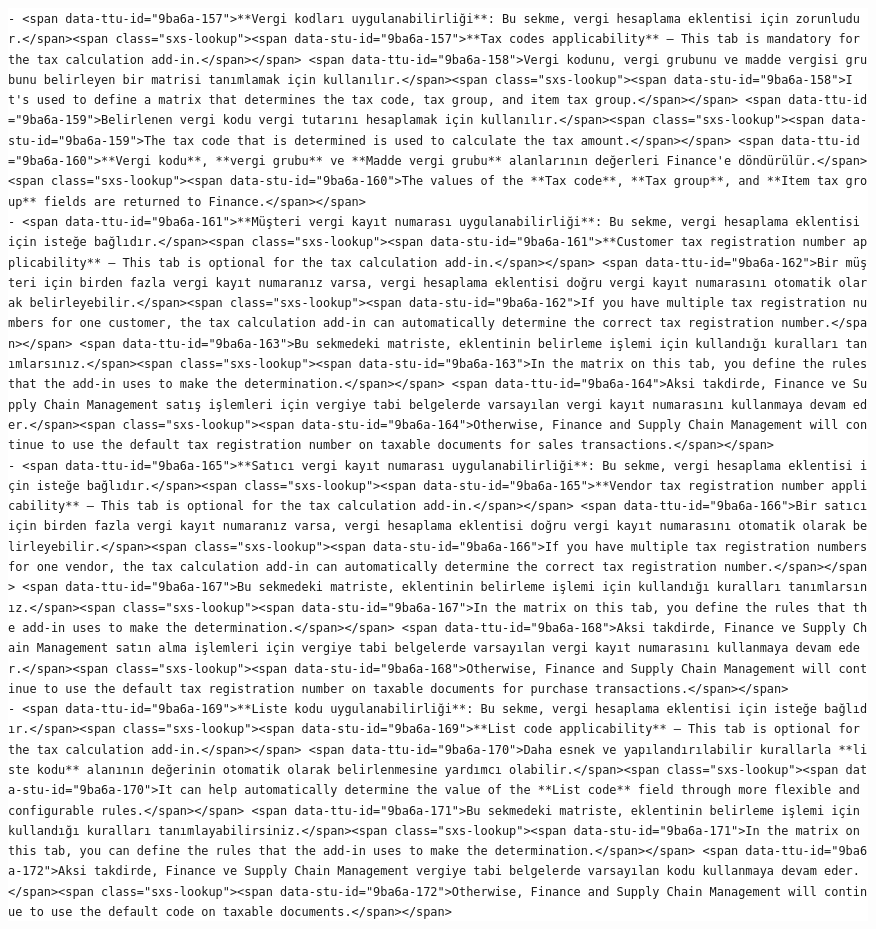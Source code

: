     - <span data-ttu-id="9ba6a-157">**Vergi kodları uygulanabilirliği**: Bu sekme, vergi hesaplama eklentisi için zorunludur.</span><span class="sxs-lookup"><span data-stu-id="9ba6a-157">**Tax codes applicability** – This tab is mandatory for the tax calculation add-in.</span></span> <span data-ttu-id="9ba6a-158">Vergi kodunu, vergi grubunu ve madde vergisi grubunu belirleyen bir matrisi tanımlamak için kullanılır.</span><span class="sxs-lookup"><span data-stu-id="9ba6a-158">It's used to define a matrix that determines the tax code, tax group, and item tax group.</span></span> <span data-ttu-id="9ba6a-159">Belirlenen vergi kodu vergi tutarını hesaplamak için kullanılır.</span><span class="sxs-lookup"><span data-stu-id="9ba6a-159">The tax code that is determined is used to calculate the tax amount.</span></span> <span data-ttu-id="9ba6a-160">**Vergi kodu**, **vergi grubu** ve **Madde vergi grubu** alanlarının değerleri Finance'e döndürülür.</span><span class="sxs-lookup"><span data-stu-id="9ba6a-160">The values of the **Tax code**, **Tax group**, and **Item tax group** fields are returned to Finance.</span></span>
    - <span data-ttu-id="9ba6a-161">**Müşteri vergi kayıt numarası uygulanabilirliği**: Bu sekme, vergi hesaplama eklentisi için isteğe bağlıdır.</span><span class="sxs-lookup"><span data-stu-id="9ba6a-161">**Customer tax registration number applicability** – This tab is optional for the tax calculation add-in.</span></span> <span data-ttu-id="9ba6a-162">Bir müşteri için birden fazla vergi kayıt numaranız varsa, vergi hesaplama eklentisi doğru vergi kayıt numarasını otomatik olarak belirleyebilir.</span><span class="sxs-lookup"><span data-stu-id="9ba6a-162">If you have multiple tax registration numbers for one customer, the tax calculation add-in can automatically determine the correct tax registration number.</span></span> <span data-ttu-id="9ba6a-163">Bu sekmedeki matriste, eklentinin belirleme işlemi için kullandığı kuralları tanımlarsınız.</span><span class="sxs-lookup"><span data-stu-id="9ba6a-163">In the matrix on this tab, you define the rules that the add-in uses to make the determination.</span></span> <span data-ttu-id="9ba6a-164">Aksi takdirde, Finance ve Supply Chain Management satış işlemleri için vergiye tabi belgelerde varsayılan vergi kayıt numarasını kullanmaya devam eder.</span><span class="sxs-lookup"><span data-stu-id="9ba6a-164">Otherwise, Finance and Supply Chain Management will continue to use the default tax registration number on taxable documents for sales transactions.</span></span>
    - <span data-ttu-id="9ba6a-165">**Satıcı vergi kayıt numarası uygulanabilirliği**: Bu sekme, vergi hesaplama eklentisi için isteğe bağlıdır.</span><span class="sxs-lookup"><span data-stu-id="9ba6a-165">**Vendor tax registration number applicability** – This tab is optional for the tax calculation add-in.</span></span> <span data-ttu-id="9ba6a-166">Bir satıcı için birden fazla vergi kayıt numaranız varsa, vergi hesaplama eklentisi doğru vergi kayıt numarasını otomatik olarak belirleyebilir.</span><span class="sxs-lookup"><span data-stu-id="9ba6a-166">If you have multiple tax registration numbers for one vendor, the tax calculation add-in can automatically determine the correct tax registration number.</span></span> <span data-ttu-id="9ba6a-167">Bu sekmedeki matriste, eklentinin belirleme işlemi için kullandığı kuralları tanımlarsınız.</span><span class="sxs-lookup"><span data-stu-id="9ba6a-167">In the matrix on this tab, you define the rules that the add-in uses to make the determination.</span></span> <span data-ttu-id="9ba6a-168">Aksi takdirde, Finance ve Supply Chain Management satın alma işlemleri için vergiye tabi belgelerde varsayılan vergi kayıt numarasını kullanmaya devam eder.</span><span class="sxs-lookup"><span data-stu-id="9ba6a-168">Otherwise, Finance and Supply Chain Management will continue to use the default tax registration number on taxable documents for purchase transactions.</span></span>
    - <span data-ttu-id="9ba6a-169">**Liste kodu uygulanabilirliği**: Bu sekme, vergi hesaplama eklentisi için isteğe bağlıdır.</span><span class="sxs-lookup"><span data-stu-id="9ba6a-169">**List code applicability** – This tab is optional for the tax calculation add-in.</span></span> <span data-ttu-id="9ba6a-170">Daha esnek ve yapılandırılabilir kurallarla **liste kodu** alanının değerinin otomatik olarak belirlenmesine yardımcı olabilir.</span><span class="sxs-lookup"><span data-stu-id="9ba6a-170">It can help automatically determine the value of the **List code** field through more flexible and configurable rules.</span></span> <span data-ttu-id="9ba6a-171">Bu sekmedeki matriste, eklentinin belirleme işlemi için kullandığı kuralları tanımlayabilirsiniz.</span><span class="sxs-lookup"><span data-stu-id="9ba6a-171">In the matrix on this tab, you can define the rules that the add-in uses to make the determination.</span></span> <span data-ttu-id="9ba6a-172">Aksi takdirde, Finance ve Supply Chain Management vergiye tabi belgelerde varsayılan kodu kullanmaya devam eder.</span><span class="sxs-lookup"><span data-stu-id="9ba6a-172">Otherwise, Finance and Supply Chain Management will continue to use the default code on taxable documents.</span></span>
